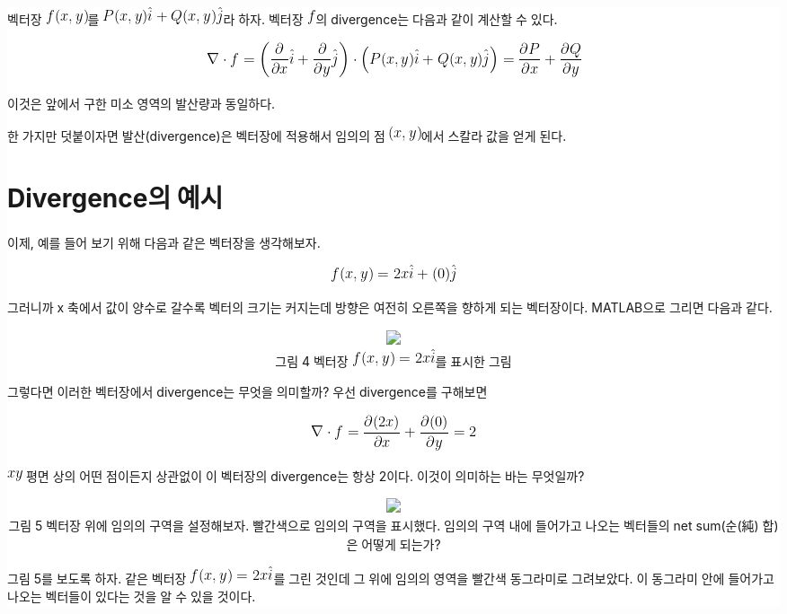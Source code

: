 벡터장 <img src = "https://raw.githubusercontent.com/angeloyeo/angeloyeo.github.io/master/equations/2019-08-25-divergence/eq18.png">를 <img src = "https://raw.githubusercontent.com/angeloyeo/angeloyeo.github.io/master/equations/2019-08-25-divergence/eq19.png">라 하자. 벡터장 <img src = "https://raw.githubusercontent.com/angeloyeo/angeloyeo.github.io/master/equations/2019-08-25-divergence/eq20.png">의 divergence는 다음과 같이 계산할 수 있다.

<p align = "center"> <img src = "https://raw.githubusercontent.com/angeloyeo/angeloyeo.github.io/master/equations/2019-08-25-divergence/eq21.png"> </p>

이것은 앞에서 구한 미소 영역의 발산량과 동일하다.

한 가지만 덧붙이자면 발산(divergence)은 벡터장에 적용해서 임의의 점 <img src = "https://raw.githubusercontent.com/angeloyeo/angeloyeo.github.io/master/equations/2019-08-25-divergence/eq22.png">에서 스칼라 값을 얻게 된다. 

# Divergence의 예시

이제, 예를 들어 보기 위해 다음과 같은 벡터장을 생각해보자.

<p align = "center"> <img src = "https://raw.githubusercontent.com/angeloyeo/angeloyeo.github.io/master/equations/2019-08-25-divergence/eq23.png"> </p>

그러니까 x 축에서 값이 양수로 갈수록 벡터의 크기는 커지는데 방향은 여전히 오른쪽을 향하게 되는 벡터장이다. MATLAB으로 그리면 다음과 같다.


<p align = "center">
<img width = "600" src = "https://raw.githubusercontent.com/angeloyeo/angeloyeo.github.io/master/pics/2910-08-25_divergence/noname04.png">
<br>
그림 4 벡터장 <img src = "https://raw.githubusercontent.com/angeloyeo/angeloyeo.github.io/master/equations/2019-08-25-divergence/eq24.png">를 표시한 그림
</p>

그렇다면 이러한 벡터장에서 divergence는 무엇을 의미할까? 우선 divergence를 구해보면

<p align = "center"> <img src = "https://raw.githubusercontent.com/angeloyeo/angeloyeo.github.io/master/equations/2019-08-25-divergence/eq25.png"> </p>

<img src = "https://raw.githubusercontent.com/angeloyeo/angeloyeo.github.io/master/equations/2019-08-25-divergence/eq26.png"> 평면 상의 어떤 점이든지 상관없이 이 벡터장의 divergence는 항상 2이다. 이것이 의미하는 바는 무엇일까?

<p align = "center">
<img width = "600" src = "https://raw.githubusercontent.com/angeloyeo/angeloyeo.github.io/master/pics/2910-08-25_divergence/noname05.png">
<br>
그림 5  벡터장 위에 임의의 구역을 설정해보자. 빨간색으로 임의의 구역을 표시했다. 임의의 구역 내에 들어가고 나오는 벡터들의 net sum(순(純) 합)은 어떻게 되는가?</p>

그림 5를 보도록 하자. 같은 벡터장 <img src = "https://raw.githubusercontent.com/angeloyeo/angeloyeo.github.io/master/equations/2019-08-25-divergence/eq27.png">를 그린 것인데 그 위에 임의의 영역을 빨간색 동그라미로 그려보았다. 이 동그라미 안에 들어가고 나오는 벡터들이 있다는 것을 알 수 있을 것이다. 
